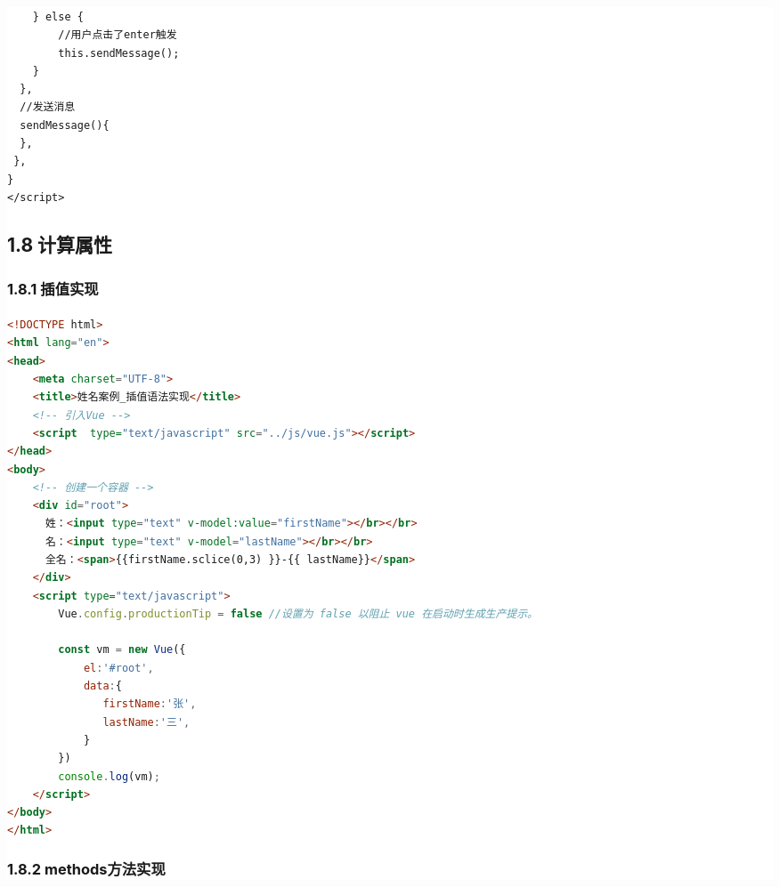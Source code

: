 ```vue
    } else {
        //用户点击了enter触发  
        this.sendMessage();
    }
  },
  //发送消息
  sendMessage(){
  },
 },
}
</script>
```

## 1.8 计算属性

### 1.8.1 插值实现

```html
<!DOCTYPE html>
<html lang="en">
<head>
    <meta charset="UTF-8">
    <title>姓名案例_插值语法实现</title>
    <!-- 引入Vue -->
    <script  type="text/javascript" src="../js/vue.js"></script>
</head>
<body>
    <!-- 创建一个容器 -->
    <div id="root">
      姓：<input type="text" v-model:value="firstName"></br></br>
      名：<input type="text" v-model="lastName"></br></br>
      全名：<span>{{firstName.sclice(0,3) }}-{{ lastName}}</span>
    </div>
    <script type="text/javascript">
        Vue.config.productionTip = false //设置为 false 以阻止 vue 在启动时生成生产提示。
        
        const vm = new Vue({
            el:'#root', 
            data:{
               firstName:'张',
               lastName:'三',
            }
        })
        console.log(vm);
    </script>
</body>
</html>
```

### 1.8.2 methods方法实现
